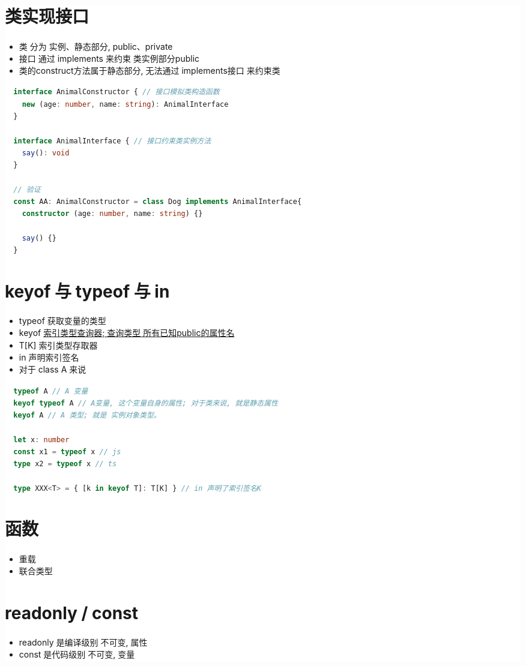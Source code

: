 # 类实现接口
* 类 分为 实例、静态部分, public、private
* 接口 通过 implements 来约束 类实例部分public
* 类的construct方法属于静态部分, 无法通过 implements接口 来约束类
```ts
  interface AnimalConstructor { // 接口模拟类构造函数
    new (age: number, name: string): AnimalInterface
  }

  interface AnimalInterface { // 接口约束类实例方法
    say(): void
  }

  // 验证
  const AA: AnimalConstructor = class Dog implements AnimalInterface{
    constructor (age: number, name: string) {}

    say() {}
  }
```

# keyof 与 typeof 与 in
* typeof 获取变量的类型
* keyof [索引类型查询器; 查询类型 所有已知public的属性名](https://stackoverflow.com/questions/55535598/why-does-keyof-any-have-type-of-string-number-symbol-in-typescript)
* T[K] 索引类型存取器
* in 声明索引签名
* 对于 class A 来说
```ts
  typeof A // A 变量
  keyof typeof A // A变量, 这个变量自身的属性; 对于类来说, 就是静态属性
  keyof A // A 类型; 就是 实例对象类型。

  let x: number
  const x1 = typeof x // js
  type x2 = typeof x // ts

  type XXX<T> = { [k in keyof T]: T[K] } // in 声明了索引签名K
```

# 函数
* 重载
* 联合类型

# readonly / const
* readonly 是编译级别 不可变, 属性
* const 是代码级别 不可变, 变量
